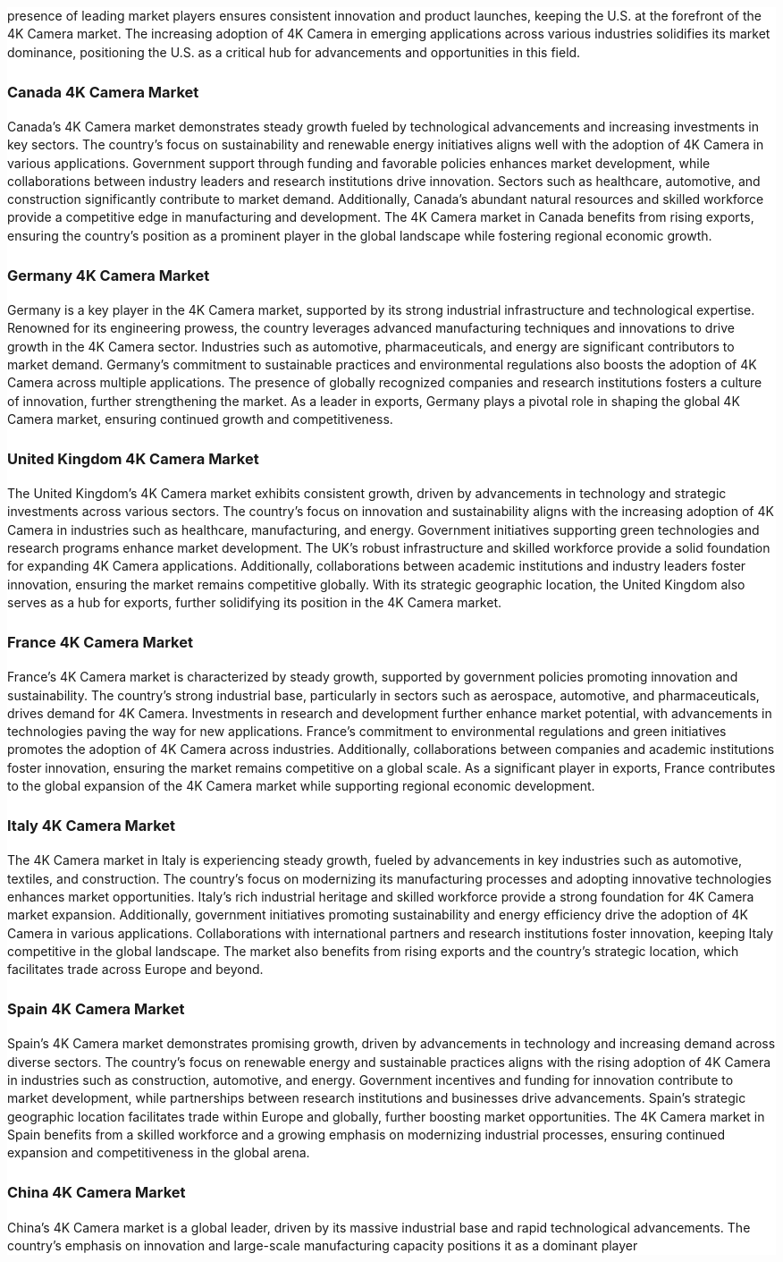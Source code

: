 presence of leading market players ensures consistent innovation and product launches, keeping the U.S. at the forefront of the 4K Camera market. The increasing adoption of 4K Camera in emerging applications across various industries solidifies its market dominance, positioning the U.S. as a critical hub for advancements and opportunities in this field.</p><h3>Canada 4K Camera Market</h3><p>Canada&rsquo;s 4K Camera market demonstrates steady growth fueled by technological advancements and increasing investments in key sectors. The country&rsquo;s focus on sustainability and renewable energy initiatives aligns well with the adoption of 4K Camera in various applications. Government support through funding and favorable policies enhances market development, while collaborations between industry leaders and research institutions drive innovation. Sectors such as healthcare, automotive, and construction significantly contribute to market demand. Additionally, Canada&rsquo;s abundant natural resources and skilled workforce provide a competitive edge in manufacturing and development. The 4K Camera market in Canada benefits from rising exports, ensuring the country&rsquo;s position as a prominent player in the global landscape while fostering regional economic growth.</p><h3>Germany 4K Camera Market</h3><p>Germany is a key player in the 4K Camera market, supported by its strong industrial infrastructure and technological expertise. Renowned for its engineering prowess, the country leverages advanced manufacturing techniques and innovations to drive growth in the 4K Camera sector. Industries such as automotive, pharmaceuticals, and energy are significant contributors to market demand. Germany&rsquo;s commitment to sustainable practices and environmental regulations also boosts the adoption of 4K Camera across multiple applications. The presence of globally recognized companies and research institutions fosters a culture of innovation, further strengthening the market. As a leader in exports, Germany plays a pivotal role in shaping the global 4K Camera market, ensuring continued growth and competitiveness.</p><h3>United Kingdom 4K Camera Market</h3><p>The United Kingdom&rsquo;s 4K Camera market exhibits consistent growth, driven by advancements in technology and strategic investments across various sectors. The country&rsquo;s focus on innovation and sustainability aligns with the increasing adoption of 4K Camera in industries such as healthcare, manufacturing, and energy. Government initiatives supporting green technologies and research programs enhance market development. The UK&rsquo;s robust infrastructure and skilled workforce provide a solid foundation for expanding 4K Camera applications. Additionally, collaborations between academic institutions and industry leaders foster innovation, ensuring the market remains competitive globally. With its strategic geographic location, the United Kingdom also serves as a hub for exports, further solidifying its position in the 4K Camera market.</p><h3>France 4K Camera Market</h3><p>France&rsquo;s 4K Camera market is characterized by steady growth, supported by government policies promoting innovation and sustainability. The country&rsquo;s strong industrial base, particularly in sectors such as aerospace, automotive, and pharmaceuticals, drives demand for 4K Camera. Investments in research and development further enhance market potential, with advancements in technologies paving the way for new applications. France&rsquo;s commitment to environmental regulations and green initiatives promotes the adoption of 4K Camera across industries. Additionally, collaborations between companies and academic institutions foster innovation, ensuring the market remains competitive on a global scale. As a significant player in exports, France contributes to the global expansion of the 4K Camera market while supporting regional economic development.</p><h3>Italy 4K Camera Market</h3><p>The 4K Camera market in Italy is experiencing steady growth, fueled by advancements in key industries such as automotive, textiles, and construction. The country&rsquo;s focus on modernizing its manufacturing processes and adopting innovative technologies enhances market opportunities. Italy&rsquo;s rich industrial heritage and skilled workforce provide a strong foundation for 4K Camera market expansion. Additionally, government initiatives promoting sustainability and energy efficiency drive the adoption of 4K Camera in various applications. Collaborations with international partners and research institutions foster innovation, keeping Italy competitive in the global landscape. The market also benefits from rising exports and the country&rsquo;s strategic location, which facilitates trade across Europe and beyond.</p><h3>Spain 4K Camera Market</h3><p>Spain&rsquo;s 4K Camera market demonstrates promising growth, driven by advancements in technology and increasing demand across diverse sectors. The country&rsquo;s focus on renewable energy and sustainable practices aligns with the rising adoption of 4K Camera in industries such as construction, automotive, and energy. Government incentives and funding for innovation contribute to market development, while partnerships between research institutions and businesses drive advancements. Spain&rsquo;s strategic geographic location facilitates trade within Europe and globally, further boosting market opportunities. The 4K Camera market in Spain benefits from a skilled workforce and a growing emphasis on modernizing industrial processes, ensuring continued expansion and competitiveness in the global arena.</p><h3>China 4K Camera Market</h3><p>China&rsquo;s 4K Camera market is a global leader, driven by its massive industrial base and rapid technological advancements. The country&rsquo;s emphasis on innovation and large-scale manufacturing capacity positions it as a dominant player
